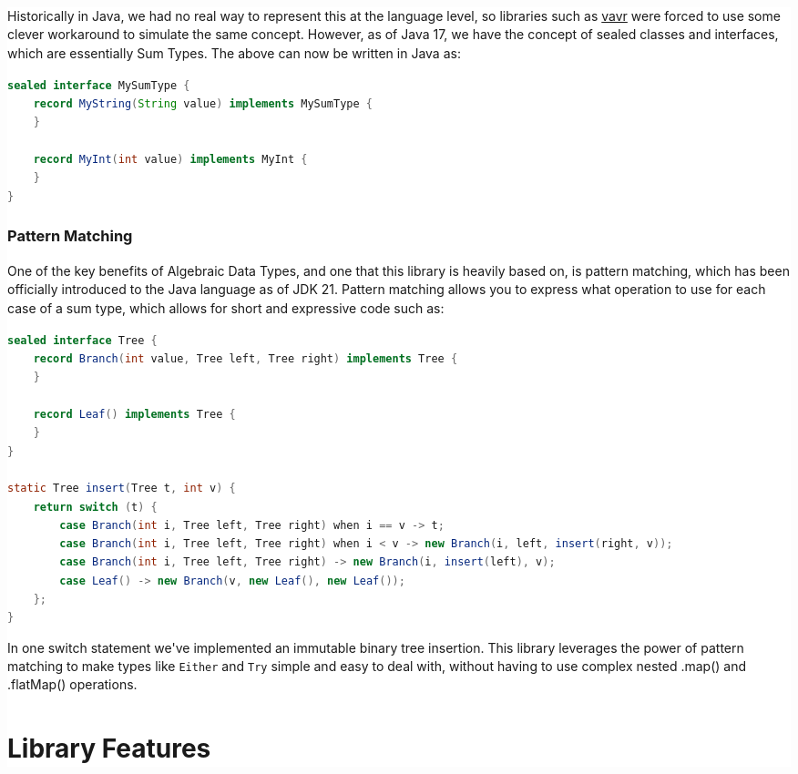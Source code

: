 Historically in Java, we had no real way to represent this at the language level, so libraries such as
[vavr](https://github.com/vavr-io/vavr) were forced to use some clever workaround to simulate the same concept. However,
as of Java 17, we have the concept of sealed classes and interfaces, which are essentially Sum Types. The above can
now be written in Java as:

```java
sealed interface MySumType {
    record MyString(String value) implements MySumType {
    }

    record MyInt(int value) implements MyInt {
    }
} 
```

### Pattern Matching

One of the key benefits of Algebraic Data Types, and one that this library is heavily based on, is pattern matching,
which has been officially introduced to the Java language as of JDK 21. Pattern matching allows you to express what
operation to use for each case of a sum type, which allows for short and expressive code such as:

```java
sealed interface Tree {
    record Branch(int value, Tree left, Tree right) implements Tree {
    }

    record Leaf() implements Tree {
    }
}

static Tree insert(Tree t, int v) {
    return switch (t) {
        case Branch(int i, Tree left, Tree right) when i == v -> t;
        case Branch(int i, Tree left, Tree right) when i < v -> new Branch(i, left, insert(right, v));
        case Branch(int i, Tree left, Tree right) -> new Branch(i, insert(left), v);
        case Leaf() -> new Branch(v, new Leaf(), new Leaf());
    };
}
```

In one switch statement we've implemented an immutable binary tree insertion. This library leverages the power of
pattern matching to make types like `Either` and `Try` simple and easy to deal with, without having to use complex
nested .map() and .flatMap() operations.

# Library Features
